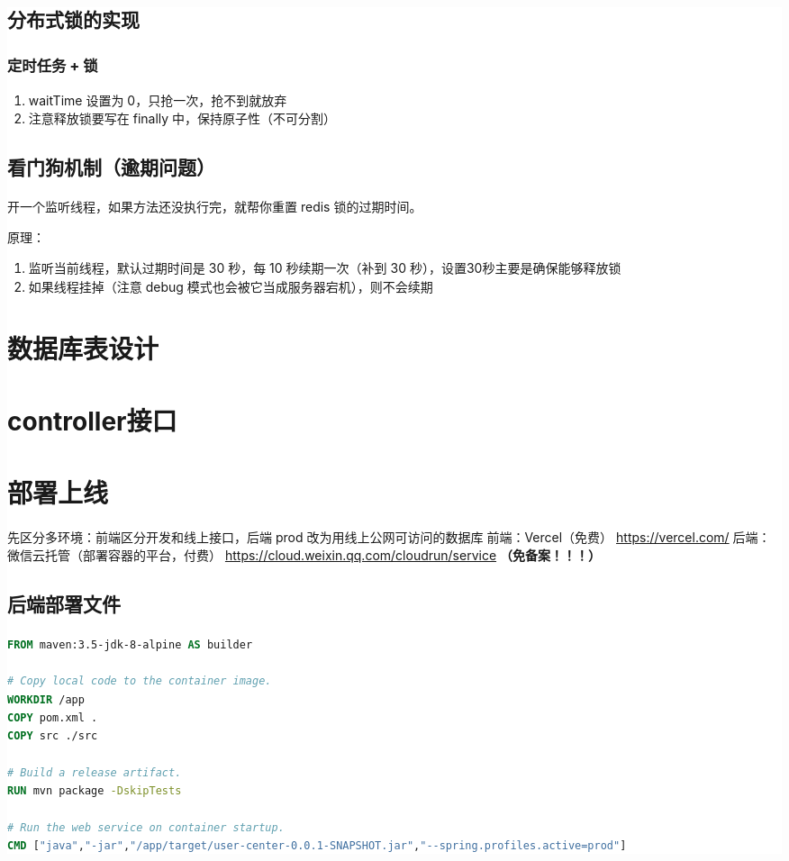 ## 分布式锁的实现

### 定时任务 + 锁

1. waitTime 设置为 0，只抢一次，抢不到就放弃
2. 注意释放锁要写在 finally 中，保持原子性（不可分割）



## 看门狗机制（逾期问题）

开一个监听线程，如果方法还没执行完，就帮你重置 redis 锁的过期时间。

原理：

1. 监听当前线程，默认过期时间是 30 秒，每 10 秒续期一次（补到 30 秒），设置30秒主要是确保能够释放锁
2. 如果线程挂掉（注意 debug 模式也会被它当成服务器宕机），则不会续期



# 数据库表设计



# controller接口

# 部署上线

先区分多环境：前端区分开发和线上接口，后端 prod 改为用线上公网可访问的数据库
前端：Vercel（免费）
https://vercel.com/
后端：微信云托管（部署容器的平台，付费）
https://cloud.weixin.qq.com/cloudrun/service
**（免备案！！！）**



## 后端部署文件

```dockerfile
FROM maven:3.5-jdk-8-alpine AS builder

# Copy local code to the container image.
WORKDIR /app
COPY pom.xml .
COPY src ./src

# Build a release artifact.
RUN mvn package -DskipTests

# Run the web service on container startup.
CMD ["java","-jar","/app/target/user-center-0.0.1-SNAPSHOT.jar","--spring.profiles.active=prod"]
```

